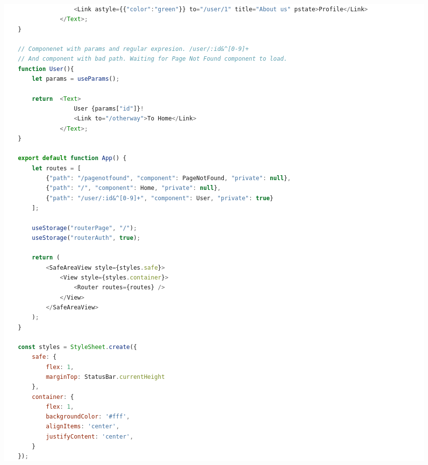 ```javascript
                    <Link astyle={{"color":"green"}} to="/user/1" title="About us" pstate>Profile</Link>
                </Text>;
    }

    // Componenet with params and regular expresion. /user/:id&^[0-9]+
    // And component with bad path. Waiting for Page Not Found component to load.
    function User(){
        let params = useParams();
    
        return  <Text>
                    User {params["id"]}!
                    <Link to="/otherway">To Home</Link>
                </Text>;
    }

    export default function App() {
        let routes = [
            {"path": "/pagenotfound", "component": PageNotFound, "private": null},
            {"path": "/", "component": Home, "private": null},
            {"path": "/user/:id&^[0-9]+", "component": User, "private": true}
        ];

        useStorage("routerPage", "/");
        useStorage("routerAuth", true);

        return (
            <SafeAreaView style={styles.safe}>
                <View style={styles.container}>
                    <Router routes={routes} />
                </View>
            </SafeAreaView>
        );
    }

    const styles = StyleSheet.create({
        safe: {
            flex: 1,
            marginTop: StatusBar.currentHeight
        },
        container: {
            flex: 1,
            backgroundColor: '#fff',
            alignItems: 'center',
            justifyContent: 'center',
        }
    });
```